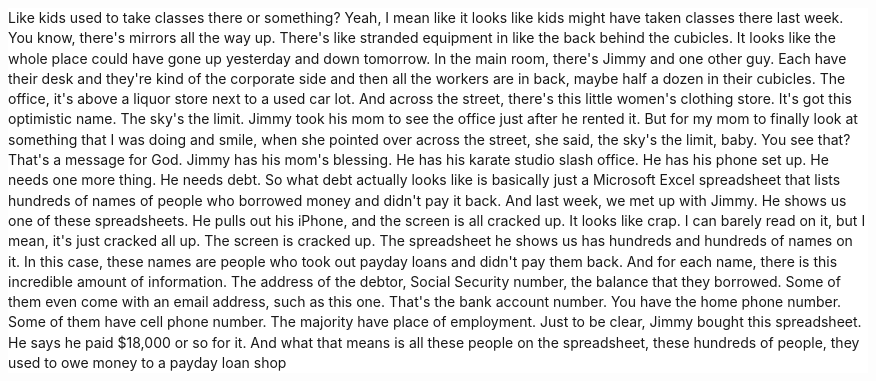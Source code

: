 Like kids used to take classes there or something?
Yeah, I mean like it looks like kids
might have taken classes there last week.
You know, there's mirrors all the way up.
There's like stranded equipment
in like the back behind the cubicles.
It looks like the whole place could have gone up yesterday
and down tomorrow.
In the main room, there's Jimmy and one other guy.
Each have their desk and they're kind of the corporate side
and then all the workers are in back,
maybe half a dozen in their cubicles.
The office, it's above a liquor store
next to a used car lot.
And across the street,
there's this little women's clothing store.
It's got this optimistic name.
The sky's the limit.
Jimmy took his mom to see the office
just after he rented it.
But for my mom to finally look at something
that I was doing and smile,
when she pointed over across the street,
she said, the sky's the limit, baby.
You see that?
That's a message for God.
Jimmy has his mom's blessing.
He has his karate studio slash office.
He has his phone set up.
He needs one more thing.
He needs debt.
So what debt actually looks like
is basically just a Microsoft Excel spreadsheet
that lists hundreds of names of people
who borrowed money and didn't pay it back.
And last week, we met up with Jimmy.
He shows us one of these spreadsheets.
He pulls out his iPhone,
and the screen is all cracked up.
It looks like crap.
I can barely read on it,
but I mean, it's just cracked all up.
The screen is cracked up.
The spreadsheet he shows us
has hundreds and hundreds of names on it.
In this case, these names are people
who took out payday loans and didn't pay them back.
And for each name,
there is this incredible amount of information.
The address of the debtor,
Social Security number,
the balance that they borrowed.
Some of them even come with an email address,
such as this one.
That's the bank account number.
You have the home phone number.
Some of them have cell phone number.
The majority have place of employment.
Just to be clear, Jimmy bought this spreadsheet.
He says he paid $18,000 or so for it.
And what that means is
all these people on the spreadsheet,
these hundreds of people,
they used to owe money to a payday loan shop